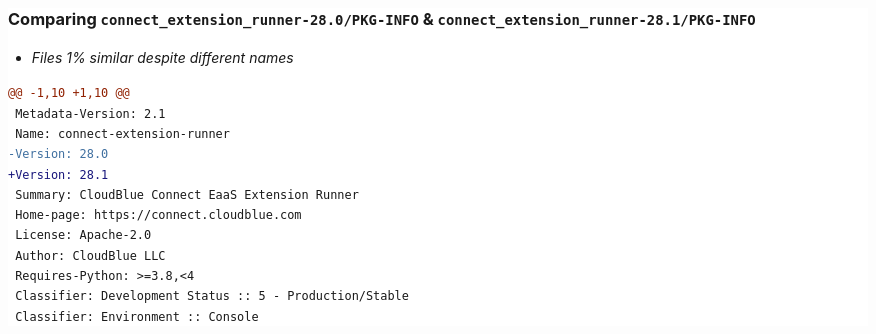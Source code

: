 ### Comparing `connect_extension_runner-28.0/PKG-INFO` & `connect_extension_runner-28.1/PKG-INFO`

 * *Files 1% similar despite different names*

```diff
@@ -1,10 +1,10 @@
 Metadata-Version: 2.1
 Name: connect-extension-runner
-Version: 28.0
+Version: 28.1
 Summary: CloudBlue Connect EaaS Extension Runner
 Home-page: https://connect.cloudblue.com
 License: Apache-2.0
 Author: CloudBlue LLC
 Requires-Python: >=3.8,<4
 Classifier: Development Status :: 5 - Production/Stable
 Classifier: Environment :: Console
```

